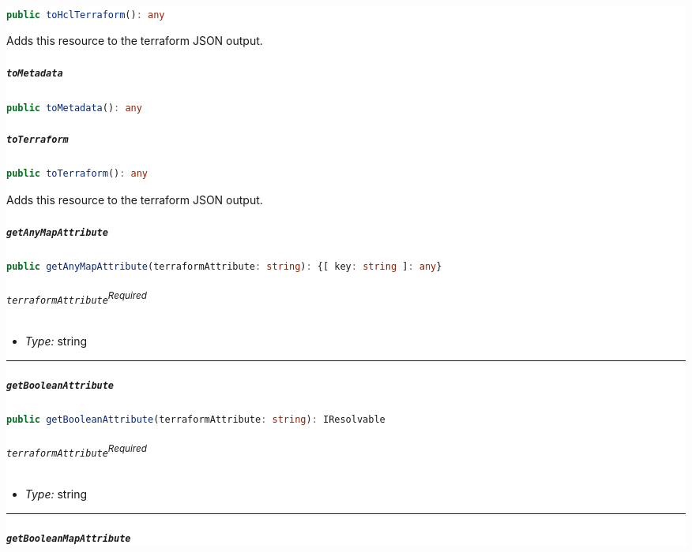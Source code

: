 ```typescript
public toHclTerraform(): any
```

Adds this resource to the terraform JSON output.

##### `toMetadata` <a name="toMetadata" id="@cdktf/provider-nomad.dataNomadNodePool.DataNomadNodePool.toMetadata"></a>

```typescript
public toMetadata(): any
```

##### `toTerraform` <a name="toTerraform" id="@cdktf/provider-nomad.dataNomadNodePool.DataNomadNodePool.toTerraform"></a>

```typescript
public toTerraform(): any
```

Adds this resource to the terraform JSON output.

##### `getAnyMapAttribute` <a name="getAnyMapAttribute" id="@cdktf/provider-nomad.dataNomadNodePool.DataNomadNodePool.getAnyMapAttribute"></a>

```typescript
public getAnyMapAttribute(terraformAttribute: string): {[ key: string ]: any}
```

###### `terraformAttribute`<sup>Required</sup> <a name="terraformAttribute" id="@cdktf/provider-nomad.dataNomadNodePool.DataNomadNodePool.getAnyMapAttribute.parameter.terraformAttribute"></a>

- *Type:* string

---

##### `getBooleanAttribute` <a name="getBooleanAttribute" id="@cdktf/provider-nomad.dataNomadNodePool.DataNomadNodePool.getBooleanAttribute"></a>

```typescript
public getBooleanAttribute(terraformAttribute: string): IResolvable
```

###### `terraformAttribute`<sup>Required</sup> <a name="terraformAttribute" id="@cdktf/provider-nomad.dataNomadNodePool.DataNomadNodePool.getBooleanAttribute.parameter.terraformAttribute"></a>

- *Type:* string

---

##### `getBooleanMapAttribute` <a name="getBooleanMapAttribute" id="@cdktf/provider-nomad.dataNomadNodePool.DataNomadNodePool.getBooleanMapAttribute"></a>
